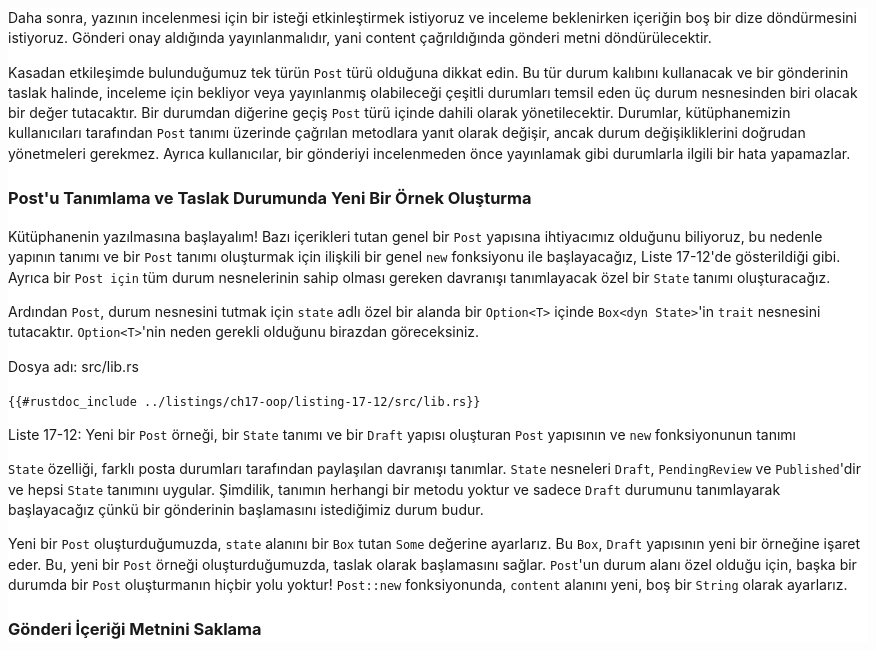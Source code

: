 Daha sonra, yazının incelenmesi için bir isteği etkinleştirmek istiyoruz ve inceleme beklenirken içeriğin boş bir dize döndürmesini 
istiyoruz. Gönderi onay aldığında yayınlanmalıdır, yani content çağrıldığında gönderi metni döndürülecektir.

Kasadan etkileşimde bulunduğumuz tek türün `Post` türü olduğuna dikkat edin. Bu tür durum kalıbını kullanacak ve bir gönderinin 
taslak halinde, inceleme için bekliyor veya yayınlanmış olabileceği çeşitli durumları temsil eden üç durum nesnesinden biri olacak bir 
değer tutacaktır. Bir durumdan diğerine geçiş `Post` türü içinde dahili olarak yönetilecektir. Durumlar, kütüphanemizin kullanıcıları 
tarafından `Post` tanımı üzerinde çağrılan metodlara yanıt olarak değişir, ancak durum değişikliklerini doğrudan yönetmeleri gerekmez. 
Ayrıca kullanıcılar, bir gönderiyi incelenmeden önce yayınlamak gibi durumlarla ilgili bir hata yapamazlar.

### Post'u Tanımlama ve Taslak Durumunda Yeni Bir Örnek Oluşturma

Kütüphanenin yazılmasına başlayalım! Bazı içerikleri tutan genel bir `Post` yapısına ihtiyacımız olduğunu biliyoruz, 
bu nedenle yapının tanımı ve bir `Post` tanımı oluşturmak için ilişkili bir genel `new` fonksiyonu ile başlayacağız, 
Liste 17-12'de gösterildiği gibi. Ayrıca bir `Post için` tüm durum nesnelerinin sahip olması gereken davranışı tanımlayacak özel bir 
`State` tanımı oluşturacağız.

Ardından `Post`, durum nesnesini tutmak için `state` adlı özel bir alanda bir `Option<T>` içinde `Box<dyn State>`'in `trait` nesnesini 
tutacaktır. `Option<T>`'nin neden gerekli olduğunu birazdan göreceksiniz.

<span class="filename">Dosya adı: src/lib.rs</span>

```rust,noplayground
{{#rustdoc_include ../listings/ch17-oop/listing-17-12/src/lib.rs}}
```

<span class="caption">Liste 17-12: Yeni bir `Post` örneği, bir `State` tanımı ve bir `Draft` yapısı oluşturan `Post` yapısının ve 
`new` fonksiyonunun tanımı</span>

`State` özelliği, farklı posta durumları tarafından paylaşılan davranışı tanımlar. `State` nesneleri `Draft`, `PendingReview` ve `Published`'dir 
ve hepsi `State` tanımını uygular. Şimdilik, tanımın herhangi bir metodu yoktur ve sadece `Draft` durumunu tanımlayarak başlayacağız 
çünkü bir gönderinin başlamasını istediğimiz durum budur.

Yeni bir `Post` oluşturduğumuzda, `state` alanını bir `Box` tutan `Some` değerine ayarlarız. Bu `Box`, `Draft` yapısının yeni bir 
örneğine işaret eder. Bu, yeni bir `Post` örneği oluşturduğumuzda, taslak olarak başlamasını sağlar. `Post`'un durum alanı özel olduğu için, 
başka bir durumda bir `Post` oluşturmanın hiçbir yolu yoktur! `Post::new` fonksiyonunda, `content` alanını yeni, boş bir `String` olarak ayarlarız.

### Gönderi İçeriği Metnini Saklama

